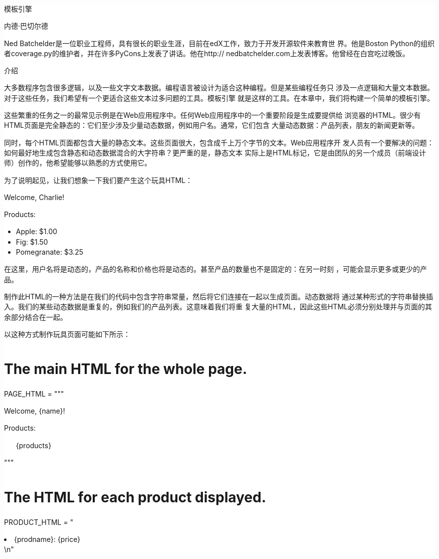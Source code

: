  

模板引擎

内德·巴切尔德

Ned Batchelder是一位职业工程师，具有很长的职业生涯，目前在edX工作，致力于开发开源软件来教育世
界。他是Boston Python的组织者coverage.py的维护者，并在许多PyCons上发表了讲话。他在http://
nedbatchelder.com上发表博客。他曾经在白宫吃过晚饭。

介绍

大多数程序包含很多逻辑，以及一些文字文本数据。编程语言被设计为适合这种编程。但是某些编程任务只
涉及一点逻辑和大量文本数据。对于这些任务，我们希望有一个更适合这些文本过多问题的工具。模板引擎
就是这样的工具。在本章中，我们将构建一个简单的模板引擎。

这些繁重的任务之一的最常见示例是在Web应用程序中。任何Web应用程序中的一个重要阶段是生成要提供给
浏览器的HTML。很少有HTML页面是完全静态的：它们至少涉及少量动态数据，例如用户名。通常，它们包含
大量动态数据：产品列表，朋友的新闻更新等。

同时，每个HTML页面都包含大量的静态文本。这些页面很大，包含成千上万个字节的文本。Web应用程序开
发人员有一个要解决的问题：如何最好地生成包含静态和动态数据混合的大字符串？更严重的是，静态文本
实际上是HTML标记，它是由团队的另一个成员（前端设计师）创作的，他希望能够以熟悉的方式使用它。

为了说明起见，让我们想象一下我们要产生这个玩具HTML：

<p>Welcome, Charlie!</p>
<p>Products:</p>
<ul>
    <li>Apple: $1.00</li>
    <li>Fig: $1.50</li>
    <li>Pomegranate: $3.25</li>
</ul>

在这里，用户名将是动态的，产品的名称和价格也将是动态的。甚至产品的数量也不是固定的：在另一时刻
，可能会显示更多或更少的产品。

制作此HTML的一种方法是在我们的代码中包含字符串常量，然后将它们连接在一起以生成页面。动态数据将
通过某种形式的字符串替换插入。我们的某些动态数据是重复的，例如我们的产品列表。这意味着我们将重
复大量的HTML，因此这些HTML必须分别处理并与页面的其余部分结合在一起。

以这种方式制作玩具页面可能如下所示：

# The main HTML for the whole page.
PAGE_HTML = """
<p>Welcome, {name}!</p>
<p>Products:</p>
<ul>
{products}
</ul>
"""

# The HTML for each product displayed.
PRODUCT_HTML = "<li>{prodname}: {price}</li>\n"
